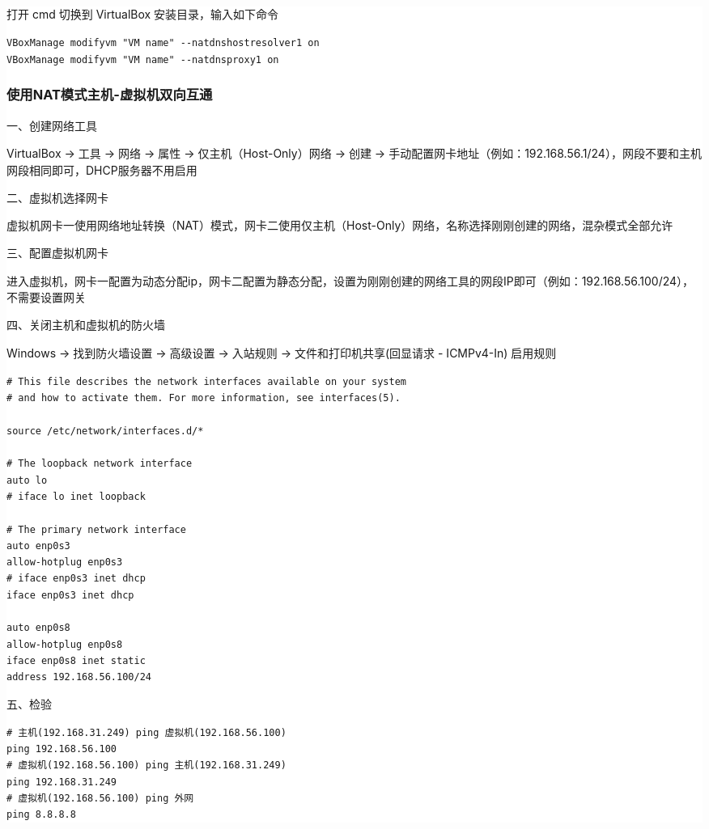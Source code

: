 打开 cmd 切换到 VirtualBox 安装目录，输入如下命令

```shell
VBoxManage modifyvm "VM name" --natdnshostresolver1 on
VBoxManage modifyvm "VM name" --natdnsproxy1 on
```



### 使用NAT模式主机-虚拟机双向互通

一、创建网络工具

VirtualBox -> 工具 -> 网络 -> 属性 -> 仅主机（Host-Only）网络 -> 创建 -> 手动配置网卡地址（例如：192.168.56.1/24），网段不要和主机网段相同即可，DHCP服务器不用启用

二、虚拟机选择网卡

虚拟机网卡一使用网络地址转换（NAT）模式，网卡二使用仅主机（Host-Only）网络，名称选择刚刚创建的网络，混杂模式全部允许

三、配置虚拟机网卡

进入虚拟机，网卡一配置为动态分配ip，网卡二配置为静态分配，设置为刚刚创建的网络工具的网段IP即可（例如：192.168.56.100/24），不需要设置网关

四、关闭主机和虚拟机的防火墙

Windows -> 找到防火墙设置 -> 高级设置 -> 入站规则 -> 文件和打印机共享(回显请求 - ICMPv4-In)  启用规则



```properties
# This file describes the network interfaces available on your system
# and how to activate them. For more information, see interfaces(5).

source /etc/network/interfaces.d/*

# The loopback network interface
auto lo
# iface lo inet loopback

# The primary network interface
auto enp0s3
allow-hotplug enp0s3
# iface enp0s3 inet dhcp
iface enp0s3 inet dhcp

auto enp0s8
allow-hotplug enp0s8
iface enp0s8 inet static
address 192.168.56.100/24

```



五、检验

```shell
# 主机(192.168.31.249) ping 虚拟机(192.168.56.100)
ping 192.168.56.100
# 虚拟机(192.168.56.100) ping 主机(192.168.31.249)
ping 192.168.31.249
# 虚拟机(192.168.56.100) ping 外网
ping 8.8.8.8
```
